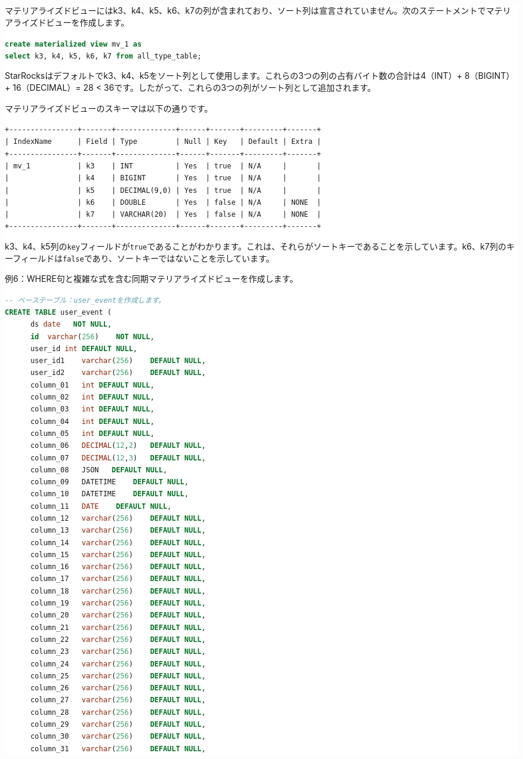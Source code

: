 マテリアライズドビューにはk3、k4、k5、k6、k7の列が含まれており、ソート列は宣言されていません。次のステートメントでマテリアライズドビューを作成します。

```sql
create materialized view mv_1 as
select k3, k4, k5, k6, k7 from all_type_table;
```

StarRocksはデフォルトでk3、k4、k5をソート列として使用します。これらの3つの列の占有バイト数の合計は4（INT）+ 8（BIGINT）+ 16（DECIMAL）= 28 < 36です。したがって、これらの3つの列がソート列として追加されます。

マテリアライズドビューのスキーマは以下の通りです。

```plain text
+----------------+-------+--------------+------+-------+---------+-------+
| IndexName      | Field | Type         | Null | Key   | Default | Extra |
+----------------+-------+--------------+------+-------+---------+-------+
| mv_1           | k3    | INT          | Yes  | true  | N/A     |       |
|                | k4    | BIGINT       | Yes  | true  | N/A     |       |
|                | k5    | DECIMAL(9,0) | Yes  | true  | N/A     |       |
|                | k6    | DOUBLE       | Yes  | false | N/A     | NONE  |
|                | k7    | VARCHAR(20)  | Yes  | false | N/A     | NONE  |
+----------------+-------+--------------+------+-------+---------+-------+
```

k3、k4、k5列の`key`フィールドが`true`であることがわかります。これは、それらがソートキーであることを示しています。k6、k7列のキーフィールドは`false`であり、ソートキーではないことを示しています。

例6：WHERE句と複雑な式を含む同期マテリアライズドビューを作成します。

```SQL
-- ベーステーブル：user_eventを作成します。
CREATE TABLE user_event (
      ds date   NOT NULL,
      id  varchar(256)    NOT NULL,
      user_id int DEFAULT NULL,
      user_id1    varchar(256)    DEFAULT NULL,
      user_id2    varchar(256)    DEFAULT NULL,
      column_01   int DEFAULT NULL,
      column_02   int DEFAULT NULL,
      column_03   int DEFAULT NULL,
      column_04   int DEFAULT NULL,
      column_05   int DEFAULT NULL,
      column_06   DECIMAL(12,2)   DEFAULT NULL,
      column_07   DECIMAL(12,3)   DEFAULT NULL,
      column_08   JSON   DEFAULT NULL,
      column_09   DATETIME    DEFAULT NULL,
      column_10   DATETIME    DEFAULT NULL,
      column_11   DATE    DEFAULT NULL,
      column_12   varchar(256)    DEFAULT NULL,
      column_13   varchar(256)    DEFAULT NULL,
      column_14   varchar(256)    DEFAULT NULL,
      column_15   varchar(256)    DEFAULT NULL,
      column_16   varchar(256)    DEFAULT NULL,
      column_17   varchar(256)    DEFAULT NULL,
      column_18   varchar(256)    DEFAULT NULL,
      column_19   varchar(256)    DEFAULT NULL,
      column_20   varchar(256)    DEFAULT NULL,
      column_21   varchar(256)    DEFAULT NULL,
      column_22   varchar(256)    DEFAULT NULL,
      column_23   varchar(256)    DEFAULT NULL,
      column_24   varchar(256)    DEFAULT NULL,
      column_25   varchar(256)    DEFAULT NULL,
      column_26   varchar(256)    DEFAULT NULL,
      column_27   varchar(256)    DEFAULT NULL,
      column_28   varchar(256)    DEFAULT NULL,
      column_29   varchar(256)    DEFAULT NULL,
      column_30   varchar(256)    DEFAULT NULL,
      column_31   varchar(256)    DEFAULT NULL,
```